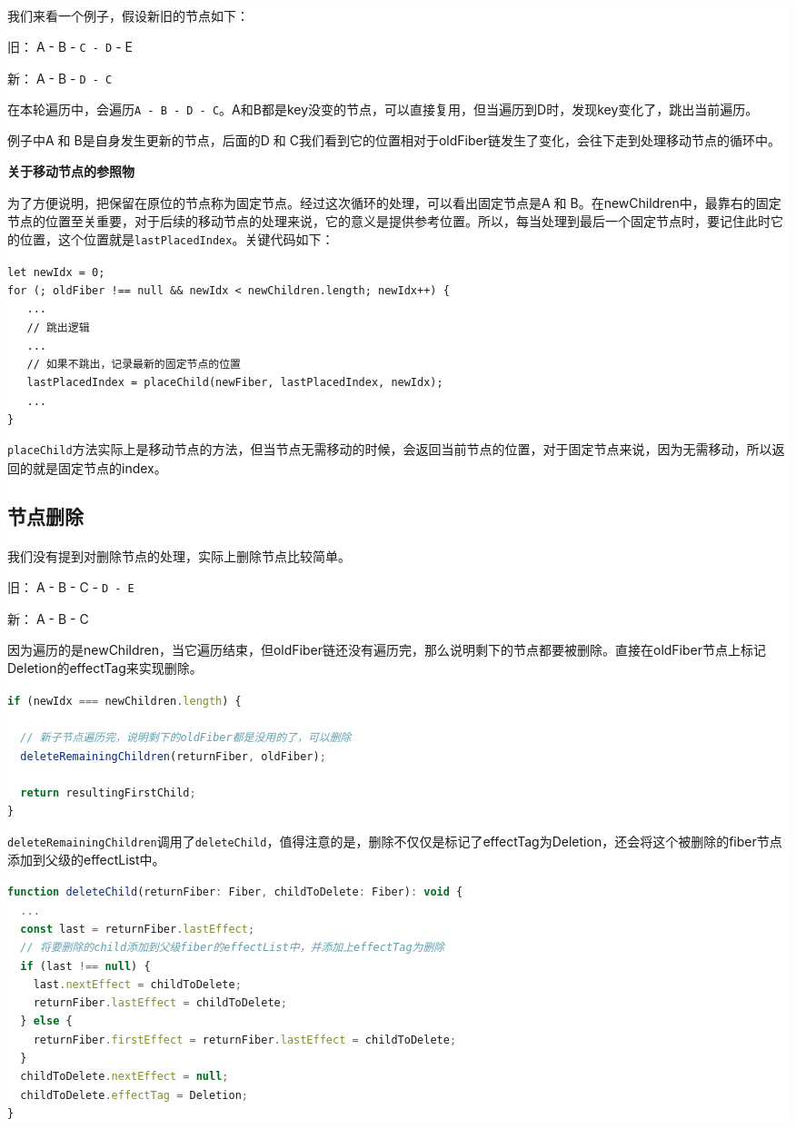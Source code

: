 
我们来看一个例子，假设新旧的节点如下：

旧： A - B - `C - D` - E

新： A - B - `D - C`

在本轮遍历中，会遍历`A - B - D - C`。A和B都是key没变的节点，可以直接复用，但当遍历到D时，发现key变化了，跳出当前遍历。

例子中A 和 B是自身发生更新的节点，后面的D 和 C我们看到它的位置相对于oldFiber链发生了变化，会往下走到处理移动节点的循环中。

**关于移动节点的参照物**

为了方便说明，把保留在原位的节点称为固定节点。经过这次循环的处理，可以看出固定节点是A 和 B。在newChildren中，最靠右的固定节点的位置至关重要，对于后续的移动节点的处理来说，它的意义是提供参考位置。所以，每当处理到最后一个固定节点时，要记住此时它的位置，这个位置就是`lastPlacedIndex`。关键代码如下：

```
let newIdx = 0;
for (; oldFiber !== null && newIdx < newChildren.length; newIdx++) {
   ...
   // 跳出逻辑
   ...
   // 如果不跳出，记录最新的固定节点的位置
   lastPlacedIndex = placeChild(newFiber, lastPlacedIndex, newIdx);
   ...
}
```
`placeChild`方法实际上是移动节点的方法，但当节点无需移动的时候，会返回当前节点的位置，对于固定节点来说，因为无需移动，所以返回的就是固定节点的index。

## 节点删除
我们没有提到对删除节点的处理，实际上删除节点比较简单。

旧： A - B - C - `D - E`

新： A - B - C

因为遍历的是newChildren，当它遍历结束，但oldFiber链还没有遍历完，那么说明剩下的节点都要被删除。直接在oldFiber节点上标记Deletion的effectTag来实现删除。

```javascript
if (newIdx === newChildren.length) {

  // 新子节点遍历完，说明剩下的oldFiber都是没用的了，可以删除
  deleteRemainingChildren(returnFiber, oldFiber);

  return resultingFirstChild;
}
```
`deleteRemainingChildren`调用了`deleteChild`，值得注意的是，删除不仅仅是标记了effectTag为Deletion，还会将这个被删除的fiber节点添加到父级的effectList中。
```javascript
function deleteChild(returnFiber: Fiber, childToDelete: Fiber): void {
  ...
  const last = returnFiber.lastEffect;
  // 将要删除的child添加到父级fiber的effectList中，并添加上effectTag为删除
  if (last !== null) {
    last.nextEffect = childToDelete;
    returnFiber.lastEffect = childToDelete;
  } else {
    returnFiber.firstEffect = returnFiber.lastEffect = childToDelete;
  }
  childToDelete.nextEffect = null;
  childToDelete.effectTag = Deletion;
}
```
